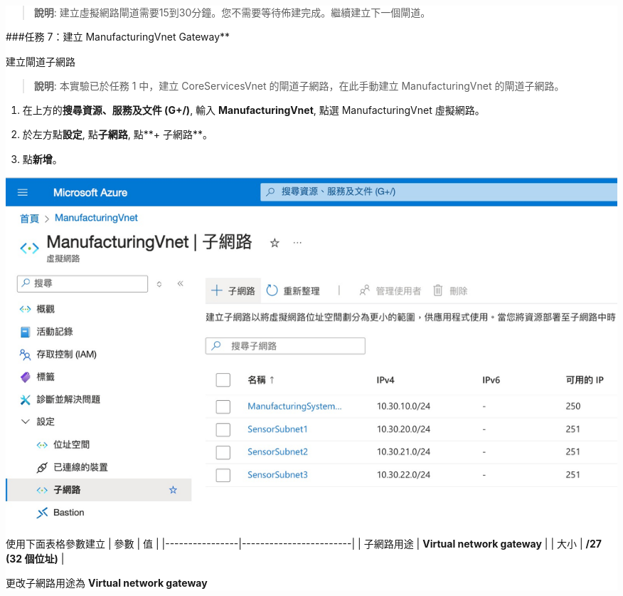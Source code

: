 >**說明**: 建立虛擬網路閘道需要15到30分鐘。您不需要等待佈建完成。繼續建立下一個閘道。

###任務 7：建立 ManufacturingVnet Gateway**

建立閘道子網路

>**說明**: 本實驗已於任務 1 中，建立 CoreServicesVnet 的閘道子網路，在此手動建立 ManufacturingVnet 的閘道子網路。

1. 在上方的**搜尋資源、服務及文件 (G+/)**, 輸入 **ManufacturingVnet**, 點選 ManufacturingVnet 虛擬網路。

2. 於左方點**設定**, 點**子網路**, 點**+ 子網路**。

3. 點**新增**。

![新增子網路](./image/m2u3/add-subnet-manually.jpg)

使用下面表格參數建立
| 參數            | 值                  |
|----------------|------------------------|
| 子網路用途       | **Virtual network gateway**       |
| 大小            | **/27 (32 個位址)**               |

更改子網路用途為 **Virtual network gateway**